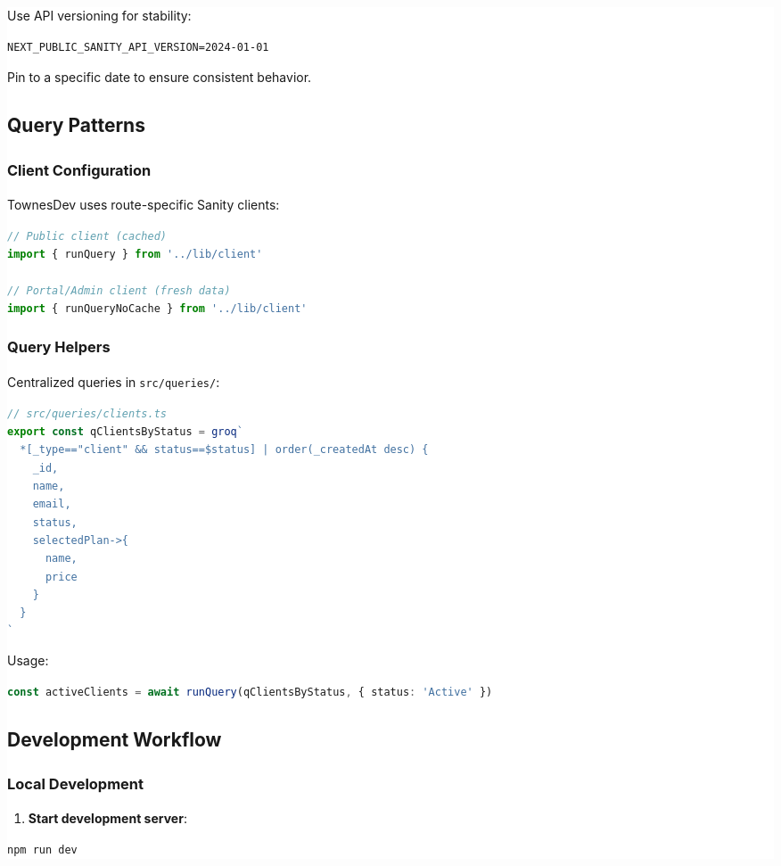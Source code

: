 Use API versioning for stability:

```env
NEXT_PUBLIC_SANITY_API_VERSION=2024-01-01
```

Pin to a specific date to ensure consistent behavior.

## Query Patterns

### Client Configuration

TownesDev uses route-specific Sanity clients:

```typescript
// Public client (cached)
import { runQuery } from '../lib/client'

// Portal/Admin client (fresh data)
import { runQueryNoCache } from '../lib/client'
```

### Query Helpers

Centralized queries in `src/queries/`:

```typescript
// src/queries/clients.ts
export const qClientsByStatus = groq`
  *[_type=="client" && status==$status] | order(_createdAt desc) {
    _id,
    name,
    email,
    status,
    selectedPlan->{
      name,
      price
    }
  }
`
```

Usage:

```typescript
const activeClients = await runQuery(qClientsByStatus, { status: 'Active' })
```

## Development Workflow

### Local Development

1. **Start development server**:

```bash
npm run dev
```
